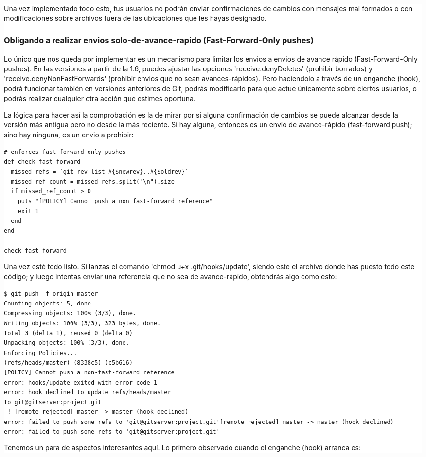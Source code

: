 Una vez implementado todo esto, tus usuarios no podrán enviar confirmaciones de cambios con mensajes mal formados o con modificaciones sobre archivos fuera de las ubicaciones que les hayas designado.

### Obligando a realizar envios solo-de-avance-rapido (Fast-Forward-Only pushes)

Lo único que nos queda por implementar es un mecanismo para limitar los envios a envios de avance rápido (Fast-Forward-Only pushes). En las versiones a partir de la 1.6, puedes ajustar las opciones 'receive.denyDeletes' (prohibir borrados) y 'receive.denyNonFastForwards' (prohibir envios que no sean avances-rápidos). Pero haciendolo a través de un enganche (hook), podrá funcionar también en versiones anteriores de Git, podrás modificarlo para que actue únicamente sobre ciertos usuarios, o podrás realizar cualquier otra acción que estimes oportuna.

La lógica para hacer así la comprobación es la de mirar por si alguna confirmación de cambios se puede alcanzar desde la versión más antigua pero no desde la más reciente. Si hay alguna, entonces es un envio de avance-rápido (fast-forward push); sino hay ninguna, es un envio a prohibir:

	# enforces fast-forward only pushes 
	def check_fast_forward
	  missed_refs = `git rev-list #{$newrev}..#{$oldrev}`
	  missed_ref_count = missed_refs.split("\n").size
	  if missed_ref_count > 0
	    puts "[POLICY] Cannot push a non fast-forward reference"
	    exit 1
	  end
	end

	check_fast_forward

Una vez esté todo listo. Si lanzas el comando 'chmod u+x .git/hooks/update', siendo este el archivo donde has puesto todo este código; y luego intentas enviar una referencia que no sea de avance-rápido, obtendrás algo como esto:

	$ git push -f origin master
	Counting objects: 5, done.
	Compressing objects: 100% (3/3), done.
	Writing objects: 100% (3/3), 323 bytes, done.
	Total 3 (delta 1), reused 0 (delta 0)
	Unpacking objects: 100% (3/3), done.
	Enforcing Policies... 
	(refs/heads/master) (8338c5) (c5b616)
	[POLICY] Cannot push a non-fast-forward reference
	error: hooks/update exited with error code 1
	error: hook declined to update refs/heads/master
	To git@gitserver:project.git
	 ! [remote rejected] master -> master (hook declined)
	error: failed to push some refs to 'git@gitserver:project.git'[remote rejected] master -> master (hook declined)
	error: failed to push some refs to 'git@gitserver:project.git'

Tenemos un para de aspectos interesantes aquí. Lo primero observado cuando el enganche (hook) arranca es:
